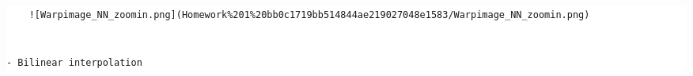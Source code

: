         ![Warpimage_NN_zoomin.png](Homework%201%20bb0c1719bb514844ae219027048e1583/Warpimage_NN_zoomin.png)
        
    
    - Bilinear interpolation
        
